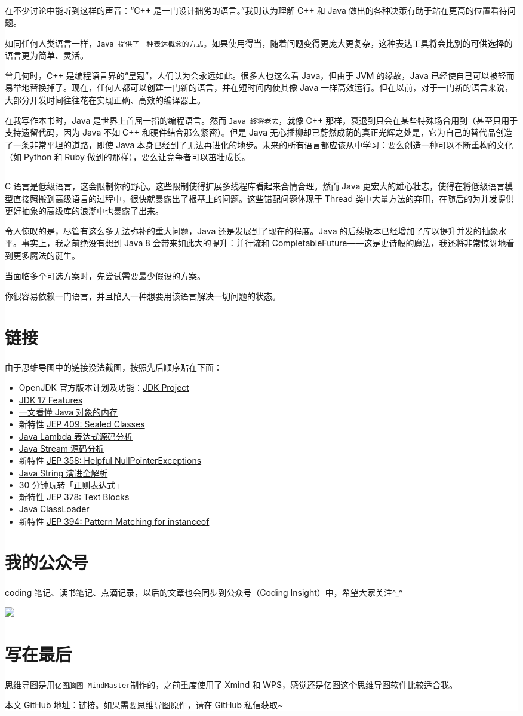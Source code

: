 在不少讨论中能听到这样的声音：“C++ 是一门设计拙劣的语言。”我则认为理解 C++ 和 Java 做出的各种决策有助于站在更高的位置看待问题。

如同任何人类语言一样，`Java 提供了一种表达概念的方式`。如果使用得当，随着问题变得更庞大更复杂，这种表达工具将会比别的可供选择的语言更为简单、灵活。

曾几何时，C++ 是编程语言界的“皇冠”，人们认为会永远如此。很多人也这么看 Java，但由于 JVM 的缘故，Java 已经使自己可以被轻而易举地替换掉了。现在，任何人都可以创建一门新的语言，并在短时间内使其像 Java 一样高效运行。但在以前，对于一门新的语言来说，大部分开发时间往往花在实现正确、高效的编译器上。

在我写作本书时，Java 是世界上首屈一指的编程语言。然而 `Java 终将老去`，就像 C++ 那样，衰退到只会在某些特殊场合用到（甚至只用于支持遗留代码，因为 Java 不如 C++ 和硬件结合那么紧密）。但是 Java 无心插柳却已蔚然成荫的真正光辉之处是，它为自己的替代品创造了一条非常平坦的道路，即使 Java 本身已经到了无法再进化的地步。未来的所有语言都应该从中学习：要么创造一种可以不断重构的文化（如 Python 和 Ruby 做到的那样），要么让竞争者可以茁壮成长。

---

C 语言是低级语言，这会限制你的野心。这些限制使得扩展多线程库看起来合情合理。然而 Java 更宏大的雄心壮志，使得在将低级语言模型直接照搬到高级语言的过程中，很快就暴露出了根基上的问题。这些错配问题体现于 Thread 类中大量方法的弃用，在随后的为并发提供更好抽象的高级库的浪潮中也暴露了出来。

令人惊叹的是，尽管有这么多无法弥补的重大问题，Java 还是发展到了现在的程度。Java 的后续版本已经增加了库以提升并发的抽象水平。事实上，我之前绝没有想到 Java 8 会带来如此大的提升：并行流和 CompletableFuture——这是史诗般的魔法，我还将非常惊讶地看到更多魔法的诞生。

当面临多个可选方案时，先尝试需要最少假设的方案。

你很容易依赖一门语言，并且陷入一种想要用该语言解决一切问题的状态。

# 链接

由于思维导图中的链接没法截图，按照先后顺序贴在下面：

- OpenJDK 官方版本计划及功能：[JDK Project](https://openjdk.org/projects/jdk/)
- [JDK 17 Features](https://openjdk.org/projects/jdk/17/)
- [一文看懂 Java 对象的内存](https://github.com/LjyYano/Thinking_in_Java_MindMapping/blob/master/2021-08-17%20%E4%B8%80%E6%96%87%E7%9C%8B%E6%87%82Java%20%E5%AF%B9%E8%B1%A1%E7%9A%84%E5%86%85%E5%AD%98.md)
- 新特性 [JEP 409: Sealed Classes](https://openjdk.org/jeps/409)
- [Java Lambda 表达式源码分析](https://github.com/LjyYano/Thinking_in_Java_MindMapping/blob/master/2021-08-18%20Java%20Lambda%20%E8%A1%A8%E8%BE%BE%E5%BC%8F%E6%BA%90%E7%A0%81%E5%88%86%E6%9E%90.md)
- [Java Stream 源码分析](https://github.com/LjyYano/Thinking_in_Java_MindMapping/blob/master/2020-12-03%20Java%20Stream%20%E6%BA%90%E7%A0%81%E5%88%86%E6%9E%90.md)
- 新特性 [JEP 358: Helpful NullPointerExceptions](https://openjdk.org/jeps/358)
- [Java String 演进全解析](https://github.com/LjyYano/Thinking_in_Java_MindMapping/blob/master/2020-11-29%20Java%20String%20%E6%BC%94%E8%BF%9B%E5%85%A8%E8%A7%A3%E6%9E%90.md)
- [30 分钟玩转「正则表达式」](https://github.com/LjyYano/Thinking_in_Java_MindMapping/blob/master/2020-12-01%2030%E5%88%86%E9%92%9F%E7%8E%A9%E8%BD%AC%E3%80%8C%E6%AD%A3%E5%88%99%E8%A1%A8%E8%BE%BE%E5%BC%8F%E3%80%8D.md)
- 新特性 [JEP 378: Text Blocks](https://openjdk.org/jeps/378)
- [Java ClassLoader](https://github.com/LjyYano/Thinking_in_Java_MindMapping/blob/master/2021-09-13%20Java%20ClassLoader.md)
- 新特性 [JEP 394: Pattern Matching for instanceof](https://openjdk.org/jeps/394)

# 我的公众号

coding 笔记、读书笔记、点滴记录，以后的文章也会同步到公众号（Coding Insight）中，希望大家关注^_^

![](http://yano.oss-cn-beijing.aliyuncs.com/2019-07-29-qrcode_for_gh_a26ce4572791_258.jpg)

# 写在最后

思维导图是用`亿图脑图 MindMaster`制作的，之前重度使用了 Xmind 和 WPS，感觉还是亿图这个思维导图软件比较适合我。

本文 GitHub 地址：[链接](https://github.com/LjyYano/Thinking_in_Java_MindMapping/blob/master/2022-07-22%20%E6%80%9D%E7%BB%B4%E5%AF%BC%E5%9B%BE%E5%AD%A6%E3%80%8AOn%20Java%E3%80%8B%E5%9F%BA%E7%A1%80%E5%8D%B7.md)。如果需要思维导图原件，请在 GitHub 私信获取~
